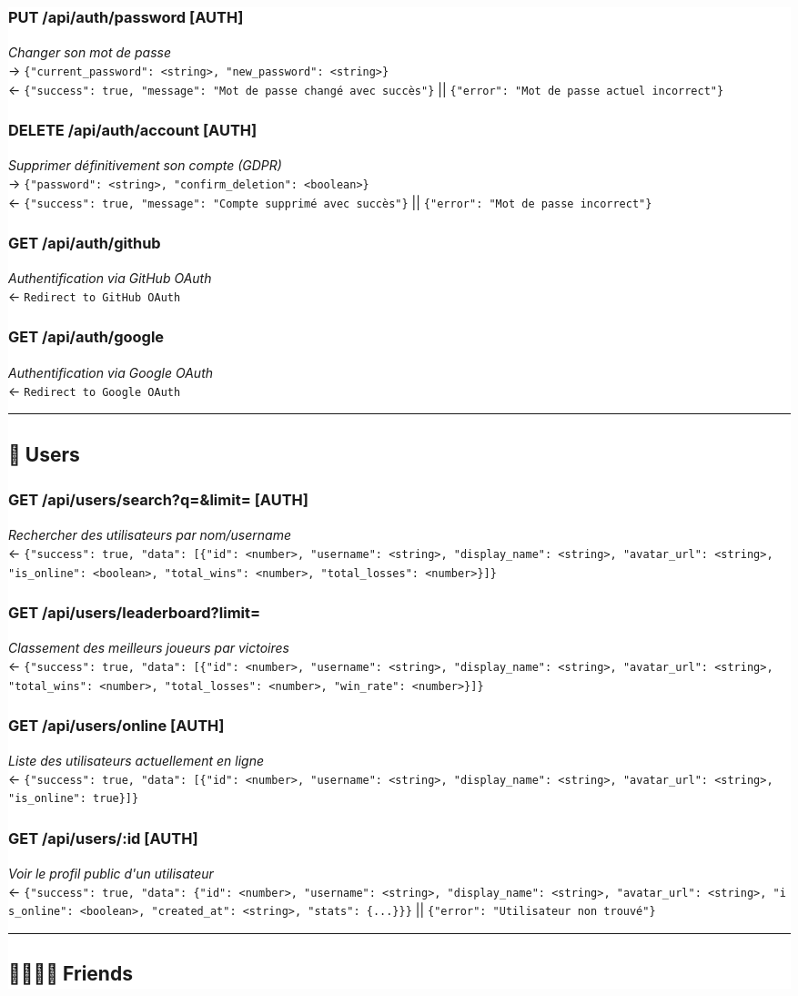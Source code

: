 ### PUT /api/auth/password [AUTH]
*Changer son mot de passe*  
-> `{"current_password": <string>, "new_password": <string>}`  
<- `{"success": true, "message": "Mot de passe changé avec succès"}` || `{"error": "Mot de passe actuel incorrect"}`

### DELETE /api/auth/account [AUTH]
*Supprimer définitivement son compte (GDPR)*  
-> `{"password": <string>, "confirm_deletion": <boolean>}`  
<- `{"success": true, "message": "Compte supprimé avec succès"}` || `{"error": "Mot de passe incorrect"}`

### GET /api/auth/github
*Authentification via GitHub OAuth*  
<- `Redirect to GitHub OAuth`

### GET /api/auth/google
*Authentification via Google OAuth*  
<- `Redirect to Google OAuth`

---

## 👥 Users

### GET /api/users/search?q=<string>&limit=<number> [AUTH]
*Rechercher des utilisateurs par nom/username*  
<- `{"success": true, "data": [{"id": <number>, "username": <string>, "display_name": <string>, "avatar_url": <string>, "is_online": <boolean>, "total_wins": <number>, "total_losses": <number>}]}`

### GET /api/users/leaderboard?limit=<number>
*Classement des meilleurs joueurs par victoires*  
<- `{"success": true, "data": [{"id": <number>, "username": <string>, "display_name": <string>, "avatar_url": <string>, "total_wins": <number>, "total_losses": <number>, "win_rate": <number>}]}`

### GET /api/users/online [AUTH]
*Liste des utilisateurs actuellement en ligne*  
<- `{"success": true, "data": [{"id": <number>, "username": <string>, "display_name": <string>, "avatar_url": <string>, "is_online": true}]}`

### GET /api/users/:id [AUTH]
*Voir le profil public d'un utilisateur*  
<- `{"success": true, "data": {"id": <number>, "username": <string>, "display_name": <string>, "avatar_url": <string>, "is_online": <boolean>, "created_at": <string>, "stats": {...}}}` || `{"error": "Utilisateur non trouvé"}`

---

## 👨‍👩‍👧‍👦 Friends
